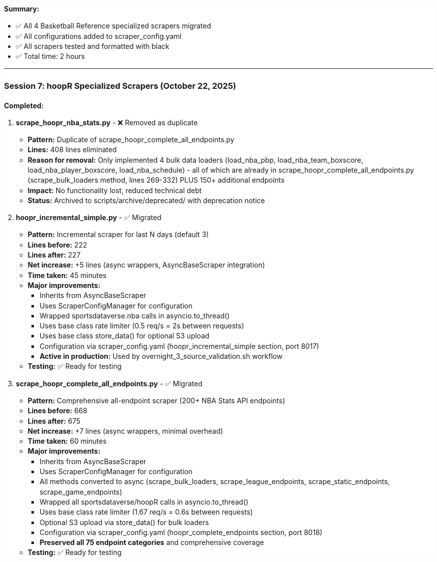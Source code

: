 
**Summary:**
- ✅ All 4 Basketball Reference specialized scrapers migrated
- ✅ All configurations added to scraper_config.yaml
- ✅ All scrapers tested and formatted with black
- ✅ Total time: 2 hours

---

### Session 7: hoopR Specialized Scrapers (October 22, 2025)

**Completed:**

1. **scrape_hoopr_nba_stats.py** - ❌ Removed as duplicate
   - **Pattern:** Duplicate of scrape_hoopr_complete_all_endpoints.py
   - **Lines:** 408 lines eliminated
   - **Reason for removal:** Only implemented 4 bulk data loaders (load_nba_pbp, load_nba_team_boxscore, load_nba_player_boxscore, load_nba_schedule) - all of which are already in scrape_hoopr_complete_all_endpoints.py (scrape_bulk_loaders method, lines 269-332) PLUS 150+ additional endpoints
   - **Impact:** No functionality lost, reduced technical debt
   - **Status:** Archived to scripts/archive/deprecated/ with deprecation notice

2. **hoopr_incremental_simple.py** - ✅ Migrated
   - **Pattern:** Incremental scraper for last N days (default 3)
   - **Lines before:** 222
   - **Lines after:** 227
   - **Net increase:** +5 lines (async wrappers, AsyncBaseScraper integration)
   - **Time taken:** 45 minutes
   - **Major improvements:**
     - Inherits from AsyncBaseScraper
     - Uses ScraperConfigManager for configuration
     - Wrapped sportsdataverse.nba calls in asyncio.to_thread()
     - Uses base class rate limiter (0.5 req/s = 2s between requests)
     - Uses base class store_data() for optional S3 upload
     - Configuration via scraper_config.yaml (hoopr_incremental_simple section, port 8017)
     - **Active in production:** Used by overnight_3_source_validation.sh workflow
   - **Testing:** ✅ Ready for testing

3. **scrape_hoopr_complete_all_endpoints.py** - ✅ Migrated
   - **Pattern:** Comprehensive all-endpoint scraper (200+ NBA Stats API endpoints)
   - **Lines before:** 668
   - **Lines after:** 675
   - **Net increase:** +7 lines (async wrappers, minimal overhead)
   - **Time taken:** 60 minutes
   - **Major improvements:**
     - Inherits from AsyncBaseScraper
     - Uses ScraperConfigManager for configuration
     - All methods converted to async (scrape_bulk_loaders, scrape_league_endpoints, scrape_static_endpoints, scrape_game_endpoints)
     - Wrapped all sportsdataverse/hoopR calls in asyncio.to_thread()
     - Uses base class rate limiter (1.67 req/s = 0.6s between requests)
     - Optional S3 upload via store_data() for bulk loaders
     - Configuration via scraper_config.yaml (hoopr_complete_endpoints section, port 8018)
     - **Preserved all 75 endpoint categories** and comprehensive coverage
   - **Testing:** ✅ Ready for testing
